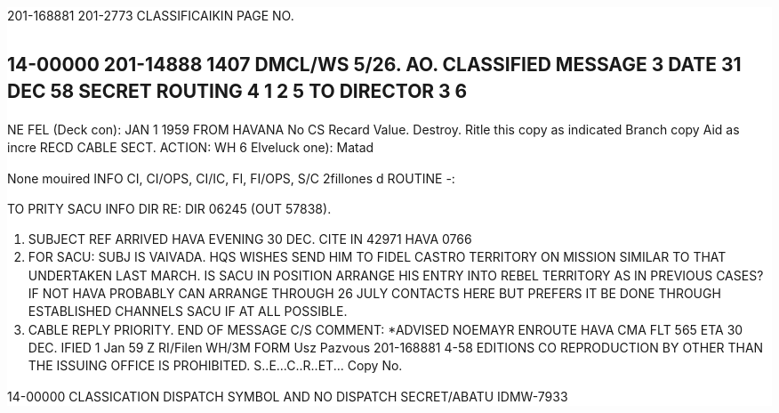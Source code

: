 201-168881
201-2773
CLASSIFICAIKIN
PAGE NO.

14-00000
201-14888
1407 DMCL/WS 5/26. AO. CLASSIFIED MESSAGE 3
DATE 31 DEC 58 SECRET
ROUTING
4
1
2 5
TO DIRECTOR 3 6
-
NE FEL (Deck con):
JAN 1 1959
FROM HAVANA No CS Recard Value. Destroy.
Ritle this copy as indicated
Branch copy Aid as incre
RECD CABLE SECT.
ACTION: WH 6 Elveluck one):
Matad

None mouired
INFO CI, CI/OPS, CI/IC, FI, FI/OPS, S/C 2fillones d ROUTINE
-:

TO PRITY SACU INFO DIR
RE: DIR 06245 (OUT 57838).
1. SUBJECT REF ARRIVED HAVA EVENING 30 DEC.
CITE
IN 42971
HAVA 0766
2. FOR SACU: SUBJ IS VAIVADA. HQS WISHES SEND HIM TO FIDEL
CASTRO TERRITORY ON MISSION SIMILAR TO THAT UNDERTAKEN LAST MARCH.
IS SACU IN POSITION ARRANGE HIS ENTRY INTO REBEL TERRITORY AS IN
PREVIOUS CASES? IF NOT HAVA PROBABLY CAN ARRANGE THROUGH 26 JULY
CONTACTS HERE BUT PREFERS IT BE DONE THROUGH ESTABLISHED CHANNELS
SACU IF AT ALL POSSIBLE.
3. CABLE REPLY PRIORITY.
END OF MESSAGE
C/S COMMENT: *ADVISED NOEMAYR ENROUTE HAVA CMA FLT 565 ETA 30 DEC.
IFIED 1 Jan 59
Z
RI/Filen
WH/3M FORM Usz Pazvous 201-168881
4-58 EDITIONS
CO
REPRODUCTION BY OTHER THAN THE ISSUING OFFICE IS PROHIBITED.
S..E...C..R..ET... Copy No.

14-00000
CLASSICATION DISPATCH SYMBOL AND NO
DISPATCH
SECRET/ABATU IDMW-7933
